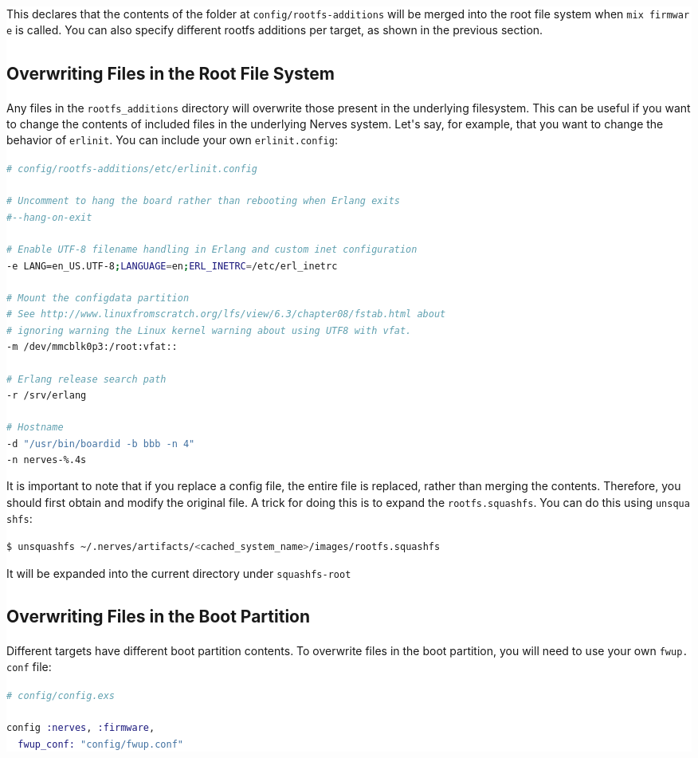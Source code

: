 This declares that the contents of the folder at `config/rootfs-additions` will be merged into the root file system when `mix firmware` is called.
You can also specify different rootfs additions per target, as shown in the previous section.

## Overwriting Files in the Root File System

Any files in the `rootfs_additions` directory will overwrite those present in the underlying filesystem.
This can be useful if you want to change the contents of included files in the underlying Nerves system.
Let's say, for example, that you want to change the behavior of `erlinit`.
You can include your own `erlinit.config`:

```bash
# config/rootfs-additions/etc/erlinit.config

# Uncomment to hang the board rather than rebooting when Erlang exits
#--hang-on-exit

# Enable UTF-8 filename handling in Erlang and custom inet configuration
-e LANG=en_US.UTF-8;LANGUAGE=en;ERL_INETRC=/etc/erl_inetrc

# Mount the configdata partition
# See http://www.linuxfromscratch.org/lfs/view/6.3/chapter08/fstab.html about
# ignoring warning the Linux kernel warning about using UTF8 with vfat.
-m /dev/mmcblk0p3:/root:vfat::

# Erlang release search path
-r /srv/erlang

# Hostname
-d "/usr/bin/boardid -b bbb -n 4"
-n nerves-%.4s
```

It is important to note that if you replace a config file, the entire file is replaced, rather than merging the contents.
Therefore, you should first obtain and modify the original file.
A trick for doing this is to expand the `rootfs.squashfs`.
You can do this using `unsquashfs`:

```bash
$ unsquashfs ~/.nerves/artifacts/<cached_system_name>/images/rootfs.squashfs
```

It will be expanded into the current directory under `squashfs-root`

## Overwriting Files in the Boot Partition

Different targets have different boot partition contents.
To overwrite files in the boot partition, you will need to use your own `fwup.conf` file:

```elixir
# config/config.exs

config :nerves, :firmware,
  fwup_conf: "config/fwup.conf"
```
